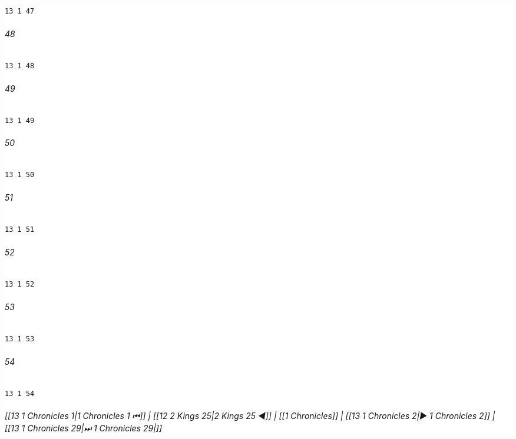 ``` verse
13 1 47 
```
###### 48
``` verse
13 1 48 
```
###### 49
``` verse
13 1 49 
```
###### 50
``` verse
13 1 50 
```
###### 51
``` verse
13 1 51 
```
###### 52
``` verse
13 1 52 
```
###### 53
``` verse
13 1 53 
```
###### 54
``` verse
13 1 54 
```

###### [[13 1 Chronicles 1|1 Chronicles 1 ⏮]] | [[12 2 Kings 25|2 Kings 25 ◀]] | [[1 Chronicles]] | [[13 1 Chronicles 2|▶ 1 Chronicles 2]] | [[13 1 Chronicles 29|⏭ 1 Chronicles 29|]]

